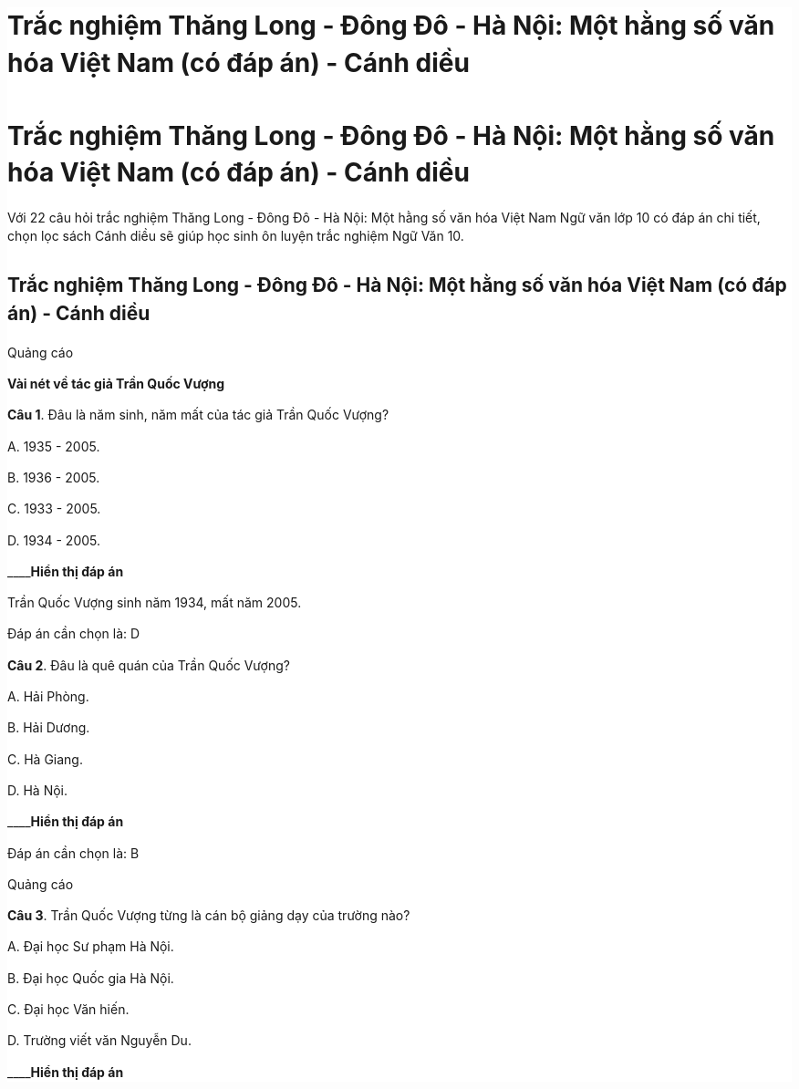 # Trắc nghiệm Thăng Long - Đông Đô - Hà Nội: Một hằng số văn hóa Việt Nam (có đáp án) - Cánh diều

# Trắc nghiệm Thăng Long - Đông Đô - Hà Nội: Một hằng số văn hóa Việt Nam (có đáp án) - Cánh diều

Với 22 câu hỏi trắc nghiệm Thăng Long - Đông Đô - Hà Nội: Một hằng số văn hóa Việt Nam Ngữ văn lớp 10 có đáp án chi tiết, chọn lọc sách Cánh diều sẽ giúp học sinh ôn luyện trắc nghiệm Ngữ Văn 10.

## Trắc nghiệm Thăng Long - Đông Đô - Hà Nội: Một hằng số văn hóa Việt Nam (có đáp án) - Cánh diều

Quảng cáo

**Vài nét về tác giả Trần Quốc Vượng**

**Câu 1**. Đâu là năm sinh, năm mất của tác giả Trần Quốc Vượng? 

A. 1935 - 2005.

B. 1936 - 2005.

C. 1933 - 2005.

D. 1934 - 2005.

____**Hiển thị đáp án**

Trần Quốc Vượng sinh năm 1934, mất năm 2005.

Đáp án cần chọn là: D

**Câu 2**. Đâu là quê quán của Trần Quốc Vượng?

A. Hải Phòng.

B. Hải Dương.

C. Hà Giang.

D. Hà Nội.

____**Hiển thị đáp án**

Đáp án cần chọn là: B

Quảng cáo

**Câu 3**. Trần Quốc Vượng từng là cán bộ giảng dạy của trường nào?

A. Đại học Sư phạm Hà Nội.

B. Đại học Quốc gia Hà Nội.

C. Đại học Văn hiến.

D. Trường viết văn Nguyễn Du.

____**Hiển thị đáp án**
